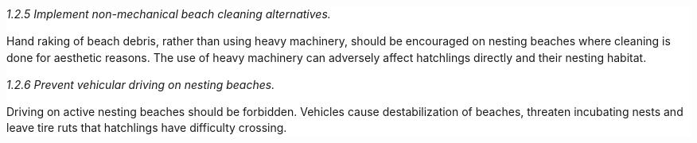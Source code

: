 _1.2.5 Implement non-mechanical beach cleaning alternatives._

Hand raking of beach debris, rather than using heavy machinery, should be encouraged on nesting beaches where cleaning is done for aesthetic reasons. The use of heavy machinery can adversely affect hatchlings directly and their nesting habitat.

_1.2.6 Prevent vehicular driving on nesting beaches._

Driving on active nesting beaches should be forbidden. Vehicles cause destabilization of beaches, threaten incubating nests and leave tire ruts that hatchlings have difficulty crossing.


